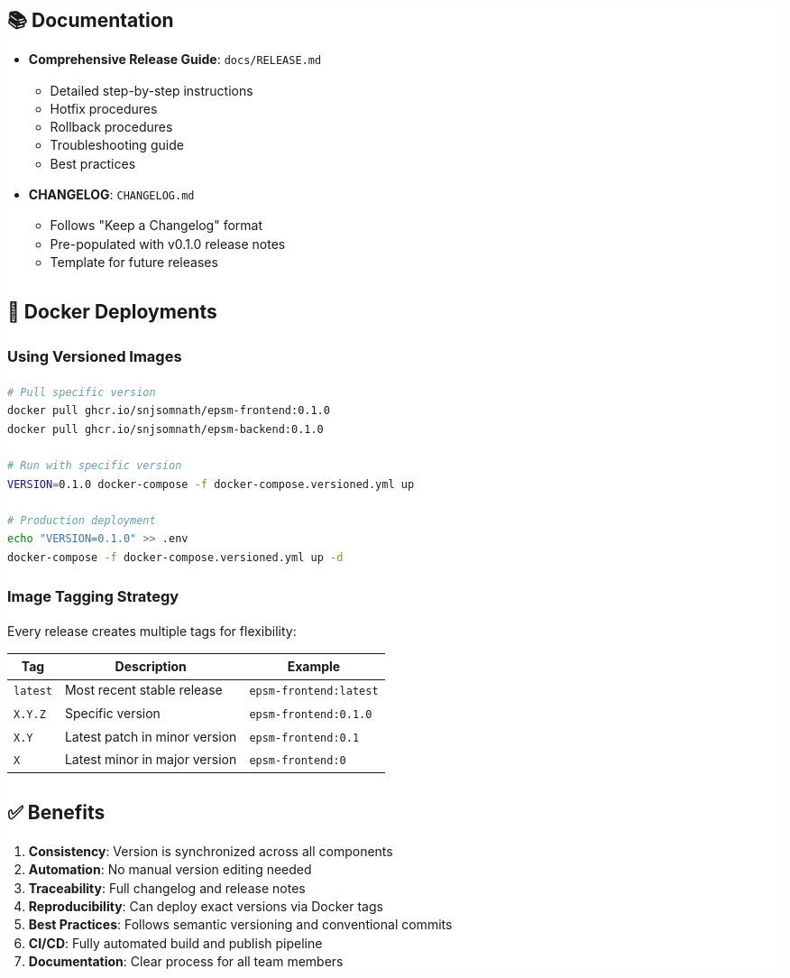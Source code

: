 ## 📚 Documentation

- **Comprehensive Release Guide**: `docs/RELEASE.md`
  - Detailed step-by-step instructions
  - Hotfix procedures
  - Rollback procedures
  - Troubleshooting guide
  - Best practices

- **CHANGELOG**: `CHANGELOG.md`
  - Follows "Keep a Changelog" format
  - Pre-populated with v0.1.0 release notes
  - Template for future releases

## 🐳 Docker Deployments

### Using Versioned Images

```bash
# Pull specific version
docker pull ghcr.io/snjsomnath/epsm-frontend:0.1.0
docker pull ghcr.io/snjsomnath/epsm-backend:0.1.0

# Run with specific version
VERSION=0.1.0 docker-compose -f docker-compose.versioned.yml up

# Production deployment
echo "VERSION=0.1.0" >> .env
docker-compose -f docker-compose.versioned.yml up -d
```

### Image Tagging Strategy

Every release creates multiple tags for flexibility:

| Tag | Description | Example |
|-----|-------------|---------|
| `latest` | Most recent stable release | `epsm-frontend:latest` |
| `X.Y.Z` | Specific version | `epsm-frontend:0.1.0` |
| `X.Y` | Latest patch in minor version | `epsm-frontend:0.1` |
| `X` | Latest minor in major version | `epsm-frontend:0` |

## ✅ Benefits

1. **Consistency**: Version is synchronized across all components
2. **Automation**: No manual version editing needed
3. **Traceability**: Full changelog and release notes
4. **Reproducibility**: Can deploy exact versions via Docker tags
5. **Best Practices**: Follows semantic versioning and conventional commits
6. **CI/CD**: Fully automated build and publish pipeline
7. **Documentation**: Clear process for all team members

